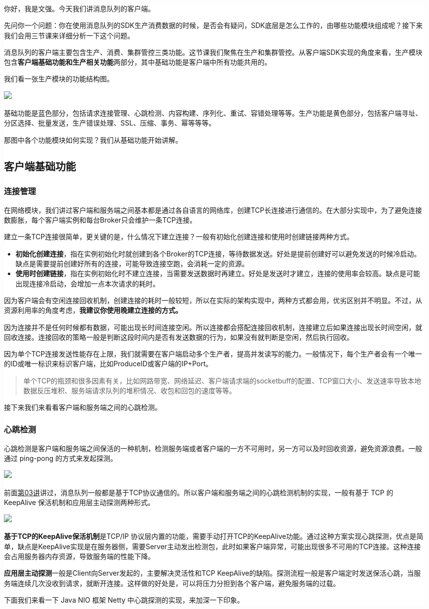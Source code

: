 你好，我是文强。今天我们讲消息队列的客户端。

先问你一个问题：你在使用消息队列的SDK生产消费数据的时候，是否会有疑问，SDK底层是怎么工作的，由哪些功能模块组成呢？接下来我们会用三节课来详细分析一下这个问题。

消息队列的客户端主要包含生产、消费、集群管控三类功能。这节课我们聚焦在生产和集群管控。从客户端SDK实现的角度来看，生产模块包含**客户端基础功能和生产相关功能**两部分，其中基础功能是客户端中所有功能共用的。

我们看一张生产模块的功能结构图。

![](https://static001.geekbang.org/resource/image/c7/61/c7b6ce167752520263ea3c404d2c6561.jpg?wh=3228x1488)

基础功能是蓝色部分，包括请求连接管理、心跳检测、内容构建、序列化、重试、容错处理等等。生产功能是黄色部分，包括客户端寻址、分区选择、批量发送，生产错误处理、SSL、压缩、事务、幂等等等。

那图中各个功能模块如何实现？我们从基础功能开始讲解。

## 客户端基础功能

### 连接管理

在网络模块，我们讲过客户端和服务端之间基本都是通过各自语言的网络库，创建TCP长连接进行通信的。在大部分实现中，为了避免连接数膨胀，每个客户端实例和每台Broker只会维护一条TCP连接。

建立一条TCP连接很简单，更关键的是，什么情况下建立连接？一般有初始化创建连接和使用时创建链接两种方式。

- **初始化创建连接**，指在实例初始化时就创建到各个Broker的TCP连接，等待数据发送。好处是提前创建好可以避免发送的时候冷启动。缺点是需要提前创建好所有的连接，可能导致连接空跑，会消耗一定的资源。
- **使用时创建链接**，指在实例初始化时不建立连接，当需要发送数据时再建立。好处是发送时才建立，连接的使用率会较高。缺点是可能出现连接冷启动，会增加一点本次请求的耗时。

因为客户端会有空闲连接回收机制，创建连接的耗时一般较短，所以在实际的架构实现中，两种方式都会用，优劣区别并不明显。不过，从资源利用率的角度考虑，**我建议你使用晚建立连接的方式。**

因为连接并不是任何时候都有数据，可能出现长时间连接空闲。所以连接都会搭配连接回收机制，连接建立后如果连接出现长时间空闲，就回收连接。连接回收的策略一般是判断这段时间内是否有发送数据的行为，如果没有就判断是空闲，然后执行回收。

因为单个TCP连接发送性能存在上限，我们就需要在客户端启动多个生产者，提高并发读写的能力。一般情况下，每个生产者会有一个唯一的ID或唯一标识来标识客户端，比如ProduceID或客户端的IP+Port。

> 单个TCP的瓶颈和很多因素有关，比如网路带宽、网络延迟、客户端请求端的socketbuff的配置、TCP窗口大小、发送速率导致本地数据反压堆积、服务端请求队列的堆积情况、收包和回包的速度等等。

接下来我们来看看客户端和服务端之间的心跳检测。

### 心跳检测

心跳检测是客户端和服务端之间保活的一种机制，检测服务端或者客户端的一方不可用时，另一方可以及时回收资源，避免资源浪费。一般通过 ping-pong 的方式来发起探测。

![](https://static001.geekbang.org/resource/image/fa/9b/fa88d7962a6d19ef7286bd1f6eb8149b.jpg?wh=3228x1488)

前面[第03讲](https://time.geekbang.org/column/article/670596)讲过，消息队列一般都是基于TCP协议通信的。所以客户端和服务端之间的心跳检测机制的实现，一般有基于 TCP 的 KeepAlive 保活机制和应用层主动探测两种形式。

![](https://static001.geekbang.org/resource/image/73/84/736e686ce4dc8ae4b9f83ef5b4398684.jpg?wh=4183x1756)

**基于TCP的KeepAlive保活机制**是TCP/IP 协议层内置的功能，需要手动打开TCP的KeepAlive功能。通过这种方案实现心跳探测，优点是简单，缺点是KeepAlive实现是在服务器侧，需要Server主动发出检测包，此时如果客户端异常，可能出现很多不可用的TCP连接。这种连接会占用服务器内存资源，导致服务端的性能下降。

**应用层主动探测**一般是Client向Server发起的，主要解决灵活性和TCP KeepAlive的缺陷。探测流程一般是客户端定时发送保活心跳，当服务端连续几次没收到请求，就断开连接。这样做的好处是，可以将压力分担到各个客户端，避免服务端的过载。

下面我们来看一下 Java NIO 框架 Netty 中心跳探测的实现，来加深一下印象。
